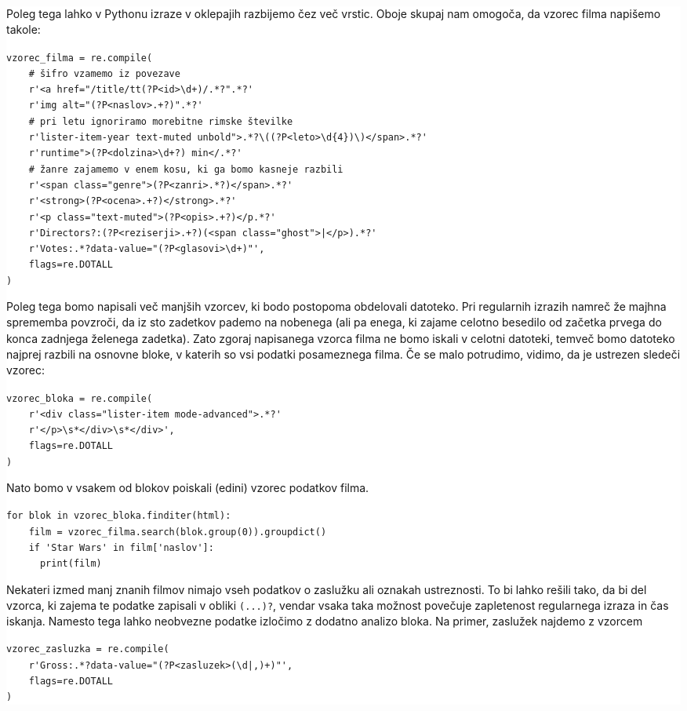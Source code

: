 Poleg tega lahko v Pythonu izraze v oklepajih razbijemo čez več vrstic. Oboje skupaj nam omogoča, da vzorec filma napišemo takole:

```{code-cell}
vzorec_filma = re.compile(
    # šifro vzamemo iz povezave
    r'<a href="/title/tt(?P<id>\d+)/.*?".*?'
    r'img alt="(?P<naslov>.+?)".*?'
    # pri letu ignoriramo morebitne rimske številke
    r'lister-item-year text-muted unbold">.*?\((?P<leto>\d{4})\)</span>.*?'
    r'runtime">(?P<dolzina>\d+?) min</.*?'
    # žanre zajamemo v enem kosu, ki ga bomo kasneje razbili
    r'<span class="genre">(?P<zanri>.*?)</span>.*?'
    r'<strong>(?P<ocena>.+?)</strong>.*?'
    r'<p class="text-muted">(?P<opis>.+?)</p.*?'
    r'Directors?:(?P<reziserji>.+?)(<span class="ghost">|</p>).*?'
    r'Votes:.*?data-value="(?P<glasovi>\d+)"',
    flags=re.DOTALL
)
```

Poleg tega bomo napisali več manjših vzorcev, ki bodo postopoma obdelovali datoteko. Pri regularnih izrazih namreč že majhna sprememba povzroči, da iz sto zadetkov pademo na nobenega (ali pa enega, ki zajame celotno besedilo od začetka prvega do konca zadnjega želenega zadetka). Zato zgoraj napisanega vzorca filma ne bomo iskali v celotni datoteki, temveč bomo datoteko najprej razbili na osnovne bloke, v katerih so vsi podatki posameznega filma. Če se malo potrudimo, vidimo, da je ustrezen sledeči vzorec:

```{code-cell}
vzorec_bloka = re.compile(
    r'<div class="lister-item mode-advanced">.*?'
    r'</p>\s*</div>\s*</div>',
    flags=re.DOTALL
)
```

Nato bomo v vsakem od blokov poiskali (edini) vzorec podatkov filma.

```{code-cell}
for blok in vzorec_bloka.finditer(html):
    film = vzorec_filma.search(blok.group(0)).groupdict()
    if 'Star Wars' in film['naslov']:
      print(film)
```

Nekateri izmed manj znanih filmov nimajo vseh podatkov o zaslužku ali oznakah ustreznosti. To bi lahko rešili tako, da bi del vzorca, ki zajema te podatke zapisali v obliki `(...)?`, vendar vsaka taka možnost povečuje zapletenost regularnega izraza in čas iskanja. Namesto tega lahko neobvezne podatke izločimo z dodatno analizo bloka. Na primer, zaslužek najdemo z vzorcem

```{code-cell}
vzorec_zasluzka = re.compile(
    r'Gross:.*?data-value="(?P<zasluzek>(\d|,)+)"',
    flags=re.DOTALL
)
```
